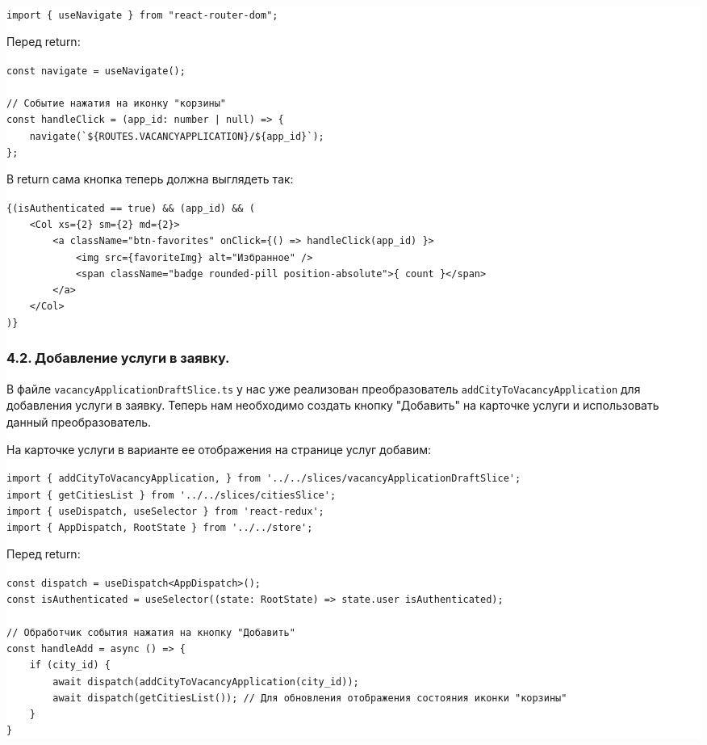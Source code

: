 ```tsx
import { useNavigate } from "react-router-dom";
```

Перед return:

```tsx
const navigate = useNavigate();

// Событие нажатия на иконку "корзины"
const handleClick = (app_id: number | null) => {
    navigate(`${ROUTES.VACANCYAPPLICATION}/${app_id}`);
};
```

В return сама кнопка теперь должна выглядеть так:

```tsx
{(isAuthenticated == true) && (app_id) && (
    <Col xs={2} sm={2} md={2}>
        <a className="btn-favorites" onClick={() => handleClick(app_id) }>
            <img src={favoriteImg} alt="Избранное" />
            <span className="badge rounded-pill position-absolute">{ count }</span>
        </a>
    </Col>
)}
```

### 4.2. Добавление услуги в заявку.

В файле `vacancyApplicationDraftSlice.ts` у нас уже реализован преобразователь `addCityToVacancyApplication` для добавления услуги в заявку. Теперь нам необходимо создать кнопку "Добавить" на карточке услуги и использовать данный преобразователь.

На карточке услуги в варианте ее отображения на странице услуг добавим:

```tsx
import { addCityToVacancyApplication, } from '../../slices/vacancyApplicationDraftSlice';
import { getCitiesList } from '../../slices/citiesSlice';
import { useDispatch, useSelector } from 'react-redux';
import { AppDispatch, RootState } from '../../store';
```

Перед return:

```tsx
const dispatch = useDispatch<AppDispatch>();
const isAuthenticated = useSelector((state: RootState) => state.user isAuthenticated);

// Обработчик события нажатия на кнопку "Добавить"
const handleAdd = async () => {
    if (city_id) {
        await dispatch(addCityToVacancyApplication(city_id));
        await dispatch(getCitiesList()); // Для обновления отображения состояния иконки "корзины" 
    }
}
```

